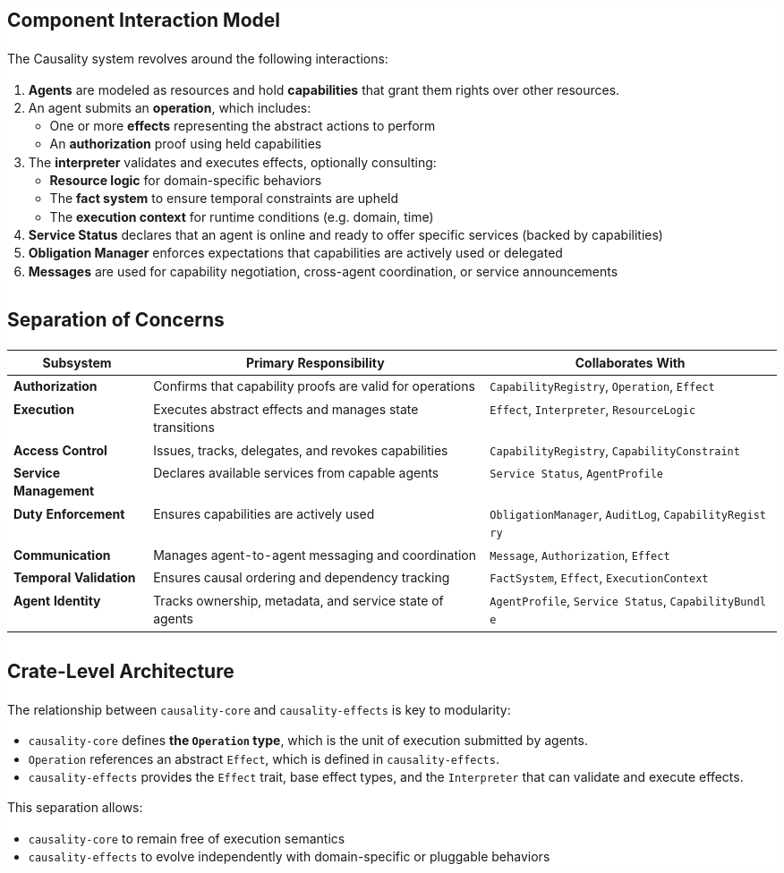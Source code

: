 ## Component Interaction Model

The Causality system revolves around the following interactions:

1. **Agents** are modeled as resources and hold **capabilities** that grant them rights over other resources.
2. An agent submits an **operation**, which includes:
   - One or more **effects** representing the abstract actions to perform
   - An **authorization** proof using held capabilities
3. The **interpreter** validates and executes effects, optionally consulting:
   - **Resource logic** for domain-specific behaviors
   - The **fact system** to ensure temporal constraints are upheld
   - The **execution context** for runtime conditions (e.g. domain, time)
4. **Service Status** declares that an agent is online and ready to offer specific services (backed by capabilities)
5. **Obligation Manager** enforces expectations that capabilities are actively used or delegated
6. **Messages** are used for capability negotiation, cross-agent coordination, or service announcements

## Separation of Concerns

| **Subsystem**            | **Primary Responsibility**                                           | **Collaborates With**                                 |
|--------------------------|-----------------------------------------------------------------------|--------------------------------------------------------|
| **Authorization**        | Confirms that capability proofs are valid for operations              | `CapabilityRegistry`, `Operation`, `Effect`            |
| **Execution**            | Executes abstract effects and manages state transitions               | `Effect`, `Interpreter`, `ResourceLogic`               |
| **Access Control**       | Issues, tracks, delegates, and revokes capabilities                   | `CapabilityRegistry`, `CapabilityConstraint`           |
| **Service Management**   | Declares available services from capable agents                       | `Service Status`, `AgentProfile`                       |
| **Duty Enforcement**     | Ensures capabilities are actively used                               | `ObligationManager`, `AuditLog`, `CapabilityRegistry`  |
| **Communication**        | Manages agent-to-agent messaging and coordination                     | `Message`, `Authorization`, `Effect`                   |
| **Temporal Validation**  | Ensures causal ordering and dependency tracking                       | `FactSystem`, `Effect`, `ExecutionContext`             |
| **Agent Identity**       | Tracks ownership, metadata, and service state of agents               | `AgentProfile`, `Service Status`, `CapabilityBundle`   |

## Crate-Level Architecture

The relationship between `causality-core` and `causality-effects` is key to modularity:

- `causality-core` defines **the `Operation` type**, which is the unit of execution submitted by agents.
- `Operation` references an abstract `Effect`, which is defined in `causality-effects`.
- `causality-effects` provides the `Effect` trait, base effect types, and the `Interpreter` that can validate and execute effects.

This separation allows:
- `causality-core` to remain free of execution semantics
- `causality-effects` to evolve independently with domain-specific or pluggable behaviors
